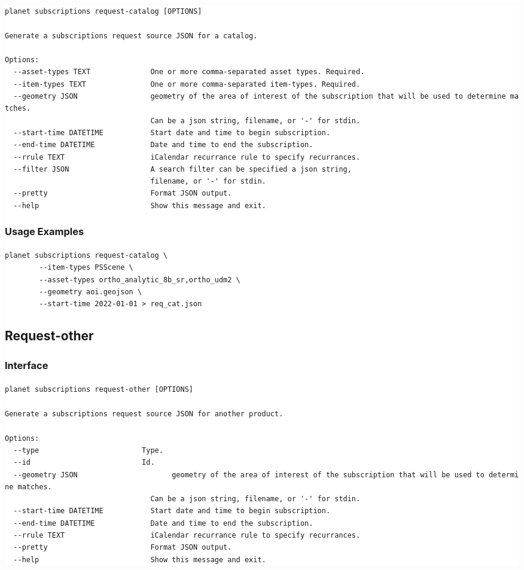 ```
planet subscriptions request-catalog [OPTIONS]

Generate a subscriptions request source JSON for a catalog.

Options:
  --asset-types TEXT              One or more comma-separated asset types. Required.
  --item-types TEXT               One or more comma-separated item-types. Required.
  --geometry JSON                 geometry of the area of interest of the subscription that will be used to determine matches.
                                  Can be a json string, filename, or '-' for stdin.
  --start-time DATETIME           Start date and time to begin subscription.
  --end-time DATETIME             Date and time to end the subscription.
  --rrule TEXT                    iCalendar recurrance rule to specify recurrances.
  --filter JSON                   A search filter can be specified a json string,
                                  filename, or '-' for stdin.
  --pretty                        Format JSON output.
  --help                          Show this message and exit.
```

### Usage Examples

```
planet subscriptions request-catalog \
        --item-types PSScene \
        --asset-types ortho_analytic_8b_sr,ortho_udm2 \
        --geometry aoi.geojson \
        --start-time 2022-01-01 > req_cat.json
```

## Request-other

### Interface

```
planet subscriptions request-other [OPTIONS]

Generate a subscriptions request source JSON for another product.

Options:
  --type                        Type.
  --id                          Id.
  --geometry JSON                      geometry of the area of interest of the subscription that will be used to determine matches.
                                  Can be a json string, filename, or '-' for stdin.
  --start-time DATETIME           Start date and time to begin subscription.
  --end-time DATETIME             Date and time to end the subscription.
  --rrule TEXT                    iCalendar recurrance rule to specify recurrances.
  --pretty                        Format JSON output.
  --help                          Show this message and exit.
```
